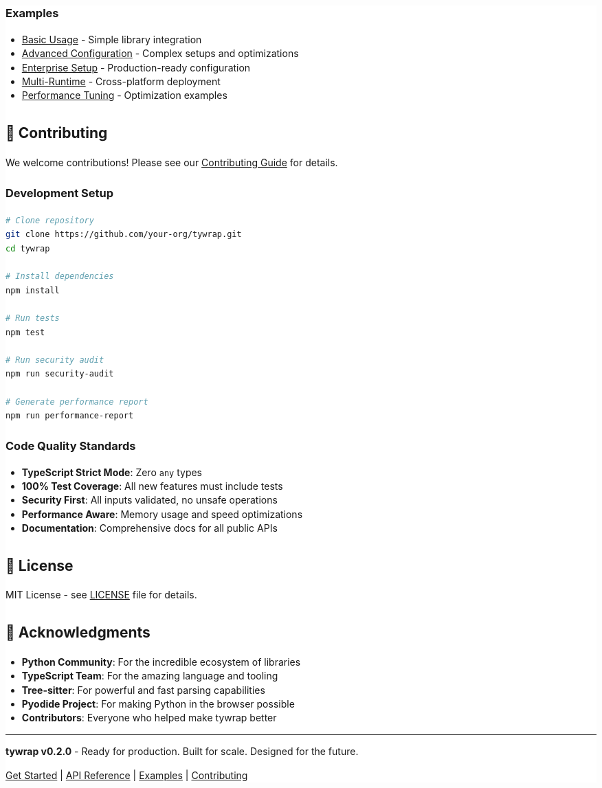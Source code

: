 ### Examples
- [Basic Usage](./examples/basic/) - Simple library integration
- [Advanced Configuration](./examples/advanced/) - Complex setups and optimizations
- [Enterprise Setup](./examples/enterprise/) - Production-ready configuration  
- [Multi-Runtime](./examples/multi-runtime/) - Cross-platform deployment
- [Performance Tuning](./examples/performance/) - Optimization examples

## 🤝 Contributing

We welcome contributions! Please see our [Contributing Guide](./CONTRIBUTING.md) for details.

### Development Setup
```bash
# Clone repository
git clone https://github.com/your-org/tywrap.git
cd tywrap

# Install dependencies
npm install

# Run tests
npm test

# Run security audit
npm run security-audit

# Generate performance report
npm run performance-report
```

### Code Quality Standards
- **TypeScript Strict Mode**: Zero `any` types
- **100% Test Coverage**: All new features must include tests
- **Security First**: All inputs validated, no unsafe operations
- **Performance Aware**: Memory usage and speed optimizations
- **Documentation**: Comprehensive docs for all public APIs

## 📄 License

MIT License - see [LICENSE](./LICENSE) file for details.

## 🙏 Acknowledgments

- **Python Community**: For the incredible ecosystem of libraries
- **TypeScript Team**: For the amazing language and tooling
- **Tree-sitter**: For powerful and fast parsing capabilities
- **Pyodide Project**: For making Python in the browser possible
- **Contributors**: Everyone who helped make tywrap better

---

**tywrap v0.2.0** - Ready for production. Built for scale. Designed for the future.

[Get Started](./docs/guides/getting-started.md) | [API Reference](./docs/api/) | [Examples](./examples/) | [Contributing](./CONTRIBUTING.md)